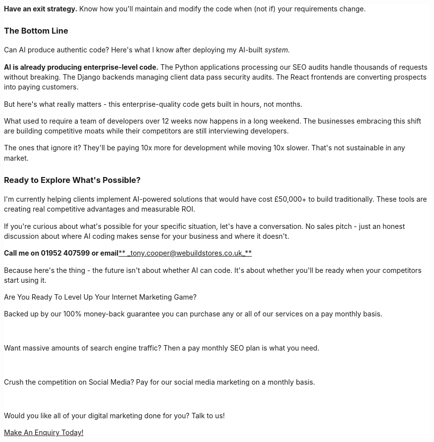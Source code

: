   

**Have an exit strategy.** Know how you'll maintain and modify the code when (not if) your requirements change.

  

### The Bottom Line

Can AI produce authentic code? Here's what I know after deploying my AI-built _system._

  

**AI is already producing enterprise-level code.** The Python applications processing our SEO audits handle thousands of requests without breaking. The Django backends managing client data pass security audits. The React frontends are converting prospects into paying customers.

  

But here's what really matters - this enterprise-quality code gets built in hours, not months.

What used to require a team of developers over 12 weeks now happens in a long weekend. The businesses embracing this shift are building competitive moats while their competitors are still interviewing developers.

  

The ones that ignore it? They'll be paying 10x more for development while moving 10x slower. That's not sustainable in any market.

  

### Ready to Explore What's Possible?

I'm currently helping clients implement AI-powered solutions that would have cost £50,000+ to build traditionally. These tools are creating real competitive advantages and measurable ROI.

  

If you're curious about what's possible for your specific situation, let's have a conversation. No sales pitch - just an honest discussion about where AI coding makes sense for your business and where it doesn't.

  

**Call me on 01952 407599 or email**[** _tony.cooper@webuildstores.co.uk_**](mailto:tony.cooper@webuildstores.co.uk)

Because here's the thing - the future isn't about whether AI can code. It's about whether you'll be ready when your competitors start using it.



Are You Ready To Level Up Your Internet Marketing Game?

Backed up by our 100% money-back guarantee you can purchase any or all of our services on a pay monthly basis.

​

Want massive amounts of search engine traffic? Then a pay monthly SEO plan is what you need.

​

Crush the competition on Social Media? Pay for our social media marketing on a monthly basis.

​

Would you like all of your digital marketing done for you? Talk to us!

[Make An Enquiry Today!](https://www.webuildstores.co.uk/contact)
